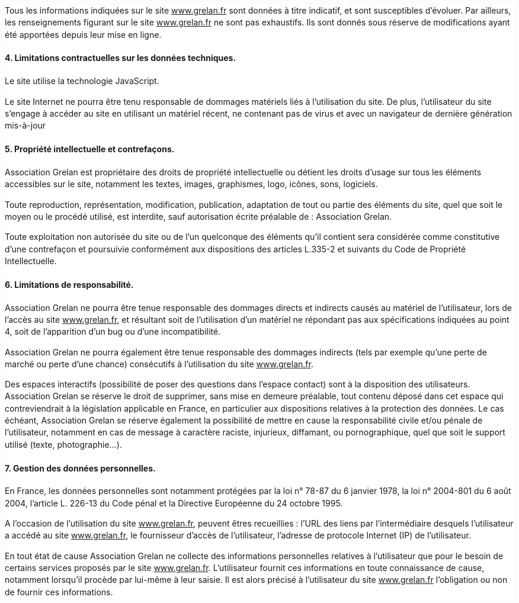 Tous les informations indiquées sur le site www.grelan.fr sont données à titre indicatif, et sont susceptibles d’évoluer. Par ailleurs, les renseignements figurant sur le site www.grelan.fr ne sont pas exhaustifs. Ils sont donnés sous réserve de modifications ayant été apportées depuis leur mise en ligne.

#### 4. Limitations contractuelles sur les données techniques.
Le site utilise la technologie JavaScript.

Le site Internet ne pourra être tenu responsable de dommages matériels liés à l’utilisation du site. De plus, l’utilisateur du site s’engage à accéder au site en utilisant un matériel récent, ne contenant pas de virus et avec un navigateur de dernière génération mis-à-jour

#### 5. Propriété intellectuelle et contrefaçons.
Association Grelan est propriétaire des droits de propriété intellectuelle ou détient les droits d’usage sur tous les éléments accessibles sur le site, notamment les textes, images, graphismes, logo, icônes, sons, logiciels.

Toute reproduction, représentation, modification, publication, adaptation de tout ou partie des éléments du site, quel que soit le moyen ou le procédé utilisé, est interdite, sauf autorisation écrite préalable de : Association Grelan.

Toute exploitation non autorisée du site ou de l’un quelconque des éléments qu’il contient sera considérée comme constitutive d’une contrefaçon et poursuivie conformément aux dispositions des articles L.335-2 et suivants du Code de Propriété Intellectuelle.

#### 6. Limitations de responsabilité.
Association Grelan ne pourra être tenue responsable des dommages directs et indirects causés au matériel de l’utilisateur, lors de l’accès au site www.grelan.fr, et résultant soit de l’utilisation d’un matériel ne répondant pas aux spécifications indiquées au point 4, soit de l’apparition d’un bug ou d’une incompatibilité.

Association Grelan ne pourra également être tenue responsable des dommages indirects (tels par exemple qu’une perte de marché ou perte d’une chance) consécutifs à l’utilisation du site www.grelan.fr.

Des espaces interactifs (possibilité de poser des questions dans l’espace contact) sont à la disposition des utilisateurs. Association Grelan se réserve le droit de supprimer, sans mise en demeure préalable, tout contenu déposé dans cet espace qui contreviendrait à la législation applicable en France, en particulier aux dispositions relatives à la protection des données. Le cas échéant, Association Grelan se réserve également la possibilité de mettre en cause la responsabilité civile et/ou pénale de l’utilisateur, notamment en cas de message à caractère raciste, injurieux, diffamant, ou pornographique, quel que soit le support utilisé (texte, photographie…).

#### 7. Gestion des données personnelles.
En France, les données personnelles sont notamment protégées par la loi n° 78-87 du 6 janvier 1978, la loi n° 2004-801 du 6 août 2004, l’article L. 226-13 du Code pénal et la Directive Européenne du 24 octobre 1995.

A l’occasion de l’utilisation du site www.grelan.fr, peuvent êtres recueillies : l’URL des liens par l’intermédiaire desquels l’utilisateur a accédé au site www.grelan.fr, le fournisseur d’accès de l’utilisateur, l’adresse de protocole Internet (IP) de l’utilisateur.

En tout état de cause Association Grelan ne collecte des informations personnelles relatives à l’utilisateur que pour le besoin de certains services proposés par le site www.grelan.fr. L’utilisateur fournit ces informations en toute connaissance de cause, notamment lorsqu’il procède par lui-même à leur saisie. Il est alors précisé à l’utilisateur du site www.grelan.fr l’obligation ou non de fournir ces informations.
